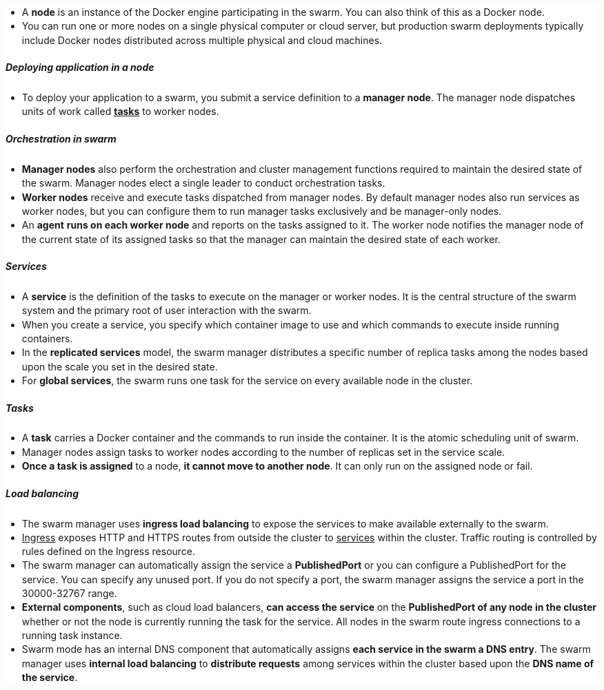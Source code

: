 - A **node** is an instance of the Docker engine  participating in the swarm. You can also think of this as a Docker node. 
- You can run one or more nodes on a single physical computer or cloud  server, but production swarm deployments typically include Docker nodes  distributed across multiple physical and cloud machines.

##### Deploying application in a node 

- To deploy your application to a swarm, you submit a service definition to a **manager node**. The manager node dispatches units of work called [**tasks**](https://docs.docker.com/engine/swarm/key-concepts/#services-and-tasks) to worker nodes.

##### Orchestration in swarm

- **Manager nodes** also perform the orchestration and cluster management functions required to maintain the desired state of the swarm. Manager nodes elect a single leader to conduct orchestration tasks.
- **Worker nodes** receive and execute tasks dispatched from manager nodes. By default manager nodes also run services as worker nodes, but you can configure them to run manager tasks exclusively and be manager-only nodes. 
- An **agent** **runs on each worker node** and reports on the tasks assigned to it. The worker node notifies the manager node of the current state of its assigned tasks so that the manager can maintain the desired state of each worker.

##### Services

- A **service** is the definition of the tasks to execute on the manager or worker nodes. It is the central structure of the swarm system and the primary root of user interaction with the swarm.
- When you create a service, you specify which container image to use and which commands to execute inside running containers.
- In the **replicated services** model, the swarm manager distributes a specific number of replica tasks among the nodes based upon the scale you set in the desired state.
- For **global services**, the swarm runs one task for the service on every available node in the cluster.

##### Tasks

- A **task** carries a Docker container and the commands to run inside the container. It is the atomic scheduling unit of swarm. 
- Manager nodes assign tasks to worker nodes according to the number of replicas set in the service scale. 
- **Once a task is assigned** to a node, **it cannot move to another node**. It can only run on the assigned node or fail.

##### Load balancing

- The swarm manager uses **ingress load balancing** to expose the services  to make available externally to the swarm. 
- [Ingress](https://kubernetes.io/docs/reference/generated/kubernetes-api/v1.20/#ingress-v1-networking-k8s-io) exposes HTTP and HTTPS routes from outside the cluster to [services](https://kubernetes.io/docs/concepts/services-networking/service/) within the cluster. Traffic routing is controlled by rules defined on the Ingress resource.
- The swarm manager can automatically assign the service a **PublishedPort** or you can configure a PublishedPort for the service. You can specify any unused port. If you do not specify a port, the swarm manager assigns the service a port in the 30000-32767 range.
- **External components**, such as cloud load balancers, **can access the service** on the **PublishedPort of any node in the cluster** whether or not the node is currently running the task for the service. All nodes in the swarm route ingress connections to a running task instance.
- Swarm mode has an internal DNS component that automatically assigns **each service in the swarm a DNS entry**. The swarm manager uses **internal load balancing** to **distribute requests** among services within the cluster based upon the **DNS name of the service**.
